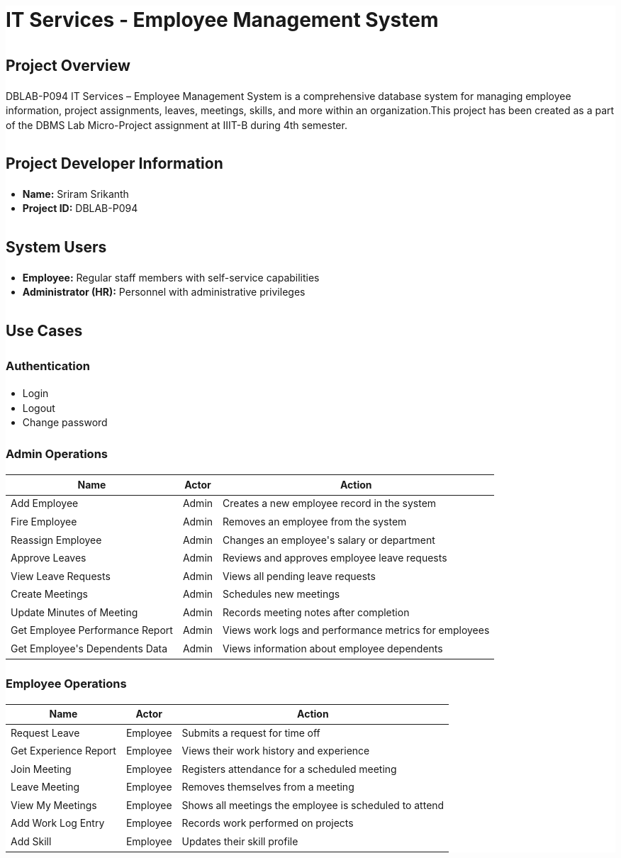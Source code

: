 # IT Services - Employee Management System

## Project Overview
DBLAB-P094 IT Services – Employee Management System is a comprehensive database system for managing employee information, project assignments, leaves, meetings, skills, and more within an organization.This project has been created as a part of the DBMS Lab Micro-Project assignment at IIIT-B during 4th semester.

## Project Developer Information
- **Name:** Sriram Srikanth
- **Project ID:** DBLAB-P094

## System Users
- **Employee:** Regular staff members with self-service capabilities
- **Administrator (HR):** Personnel with administrative privileges

## Use Cases

### Authentication
- Login
- Logout
- Change password

### Admin Operations
| Name | Actor | Action |
|------|-------|--------|
| Add Employee | Admin | Creates a new employee record in the system |
| Fire Employee | Admin | Removes an employee from the system |
| Reassign Employee | Admin | Changes an employee's salary or department |
| Approve Leaves | Admin | Reviews and approves employee leave requests |
| View Leave Requests | Admin | Views all pending leave requests |
| Create Meetings | Admin | Schedules new meetings |
| Update Minutes of Meeting | Admin | Records meeting notes after completion |
| Get Employee Performance Report | Admin | Views work logs and performance metrics for employees |
| Get Employee's Dependents Data | Admin | Views information about employee dependents |

### Employee Operations
| Name | Actor | Action |
|------|-------|--------|
| Request Leave | Employee | Submits a request for time off |
| Get Experience Report | Employee | Views their work history and experience |
| Join Meeting | Employee | Registers attendance for a scheduled meeting |
| Leave Meeting | Employee | Removes themselves from a meeting |
| View My Meetings | Employee | Shows all meetings the employee is scheduled to attend |
| Add Work Log Entry | Employee | Records work performed on projects |
| Add Skill | Employee | Updates their skill profile |
